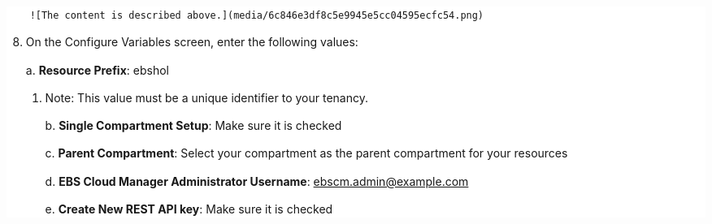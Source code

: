         ![The content is described above.](media/6c846e3df8c5e9945e5cc04595ecfc54.png)

8.  On the Configure Variables screen, enter the following values:

    a. **Resource Prefix**: ebshol

    1.  Note: This value must be a unique identifier to your tenancy.

        b. **Single Compartment Setup**: Make sure it is checked

        c. **Parent Compartment**: Select your compartment as the parent compartment for your resources

        d. **EBS Cloud Manager Administrator Username**: ebscm.admin@example.com

        e. **Create New REST API key**: Make sure it is checked
